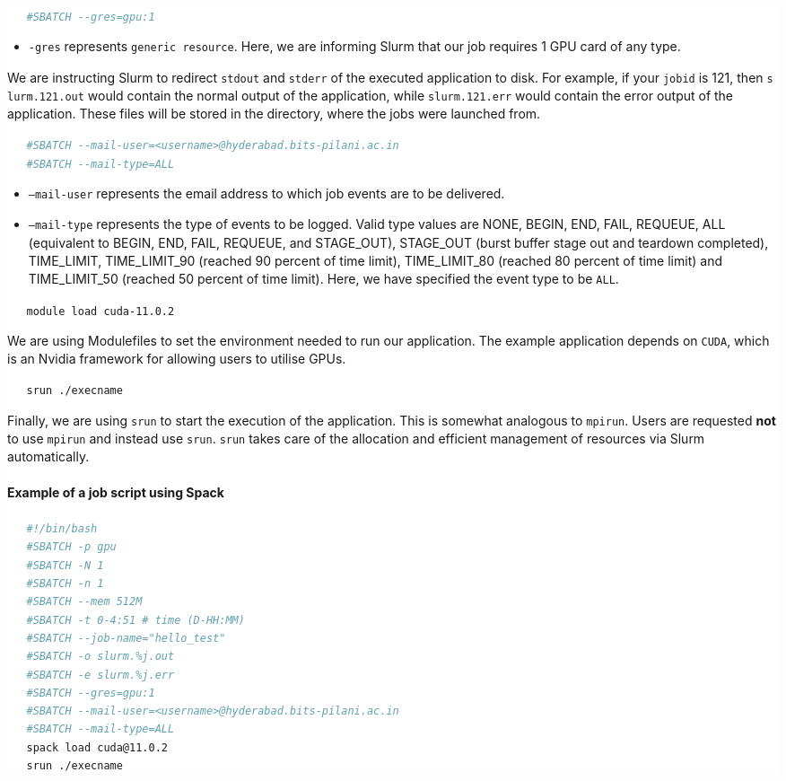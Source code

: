 ``` {.bash linenos="" startFrom="last"}
   #SBATCH --gres=gpu:1
```

-   `-gres` represents `generic resource`. Here, we are informing Slurm
    that our job requires 1 GPU card of any type.

We are instructing Slurm to redirect `stdout` and `stderr` of the
executed application to disk. For example, if your `jobid` is 121,
then `slurm.121.out` would contain the normal output of the application,
while `slurm.121.err` would contain the error output of the application.
These files will be stored in the directory, where the jobs were
launched from.

``` {.bash linenos="" startFrom="last"}
   #SBATCH --mail-user=<username>@hyderabad.bits-pilani.ac.in
   #SBATCH --mail-type=ALL
```

-   `–mail-user` represents the email address to which job events are to
    be delivered.

-   `–mail-type` represents the type of events to be logged. Valid type
    values are NONE, BEGIN, END, FAIL, REQUEUE, ALL (equivalent to
    BEGIN, END, FAIL, REQUEUE, and STAGE\_OUT), STAGE\_OUT (burst buffer
    stage out and teardown completed), TIME\_LIMIT, TIME\_LIMIT\_90
    (reached 90 percent of time limit), TIME\_LIMIT\_80 (reached 80
    percent of time limit) and TIME\_LIMIT\_50 (reached 50 percent of
    time limit). Here, we have specified the event type to be `ALL`.

``` {.bash linenos="" startFrom="last"}
   module load cuda-11.0.2
```

We are using Modulefiles to set the environment needed to run our
application. The example application depends on `CUDA`, which is an
Nvidia framework for allowing users to utilise GPUs.

``` {.bash linenos="" startFrom="last"}
   srun ./execname
```

Finally, we are using `srun` to start the execution of the application.
This is somewhat analogous to `mpirun`. Users are requested **not** to
use `mpirun` and instead use `srun`. `srun` takes care of the allocation
and efficient management of resources via Slurm automatically.

#### Example of a job script using Spack

``` {.bash linenos=""}
   #!/bin/bash
   #SBATCH -p gpu
   #SBATCH -N 1
   #SBATCH -n 1
   #SBATCH --mem 512M
   #SBATCH -t 0-4:51 # time (D-HH:MM)
   #SBATCH --job-name="hello_test"
   #SBATCH -o slurm.%j.out
   #SBATCH -e slurm.%j.err
   #SBATCH --gres=gpu:1
   #SBATCH --mail-user=<username>@hyderabad.bits-pilani.ac.in
   #SBATCH --mail-type=ALL
   spack load cuda@11.0.2
   srun ./execname
```
